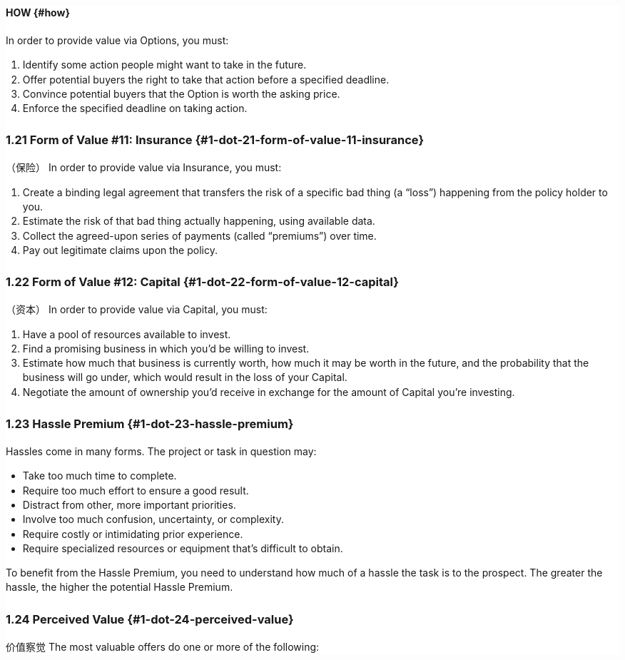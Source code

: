 
#### HOW {#how}

In order to provide value via Options, you must:

1.  Identify some action people might want to take in the future.
2.  Offer potential buyers the right to take that action before a specified deadline.
3.  Convince potential buyers that the Option is worth the asking price.
4.  Enforce the specified deadline on taking action.


### 1.21 Form of Value #11: Insurance {#1-dot-21-form-of-value-11-insurance}

（保险）
In order to provide value via Insurance, you must:

1.  Create a binding legal agreement that transfers the risk of a specific bad thing (a “loss”) happening from the policy holder to you.
2.  Estimate the risk of that bad thing actually happening, using available data.
3.  Collect the agreed-upon series of payments (called “premiums”) over time.
4.  Pay out legitimate claims upon the policy.


### 1.22 Form of Value #12: Capital {#1-dot-22-form-of-value-12-capital}

（资本）
In order to provide value via Capital, you must:

1.  Have a pool of resources available to invest.
2.  Find a promising business in which you’d be willing to invest.
3.  Estimate how much that business is currently worth, how much it may be worth in the future, and the probability that the business will go under, which would result in the loss of your Capital.
4.  Negotiate the amount of ownership you’d receive in exchange for the amount of Capital you’re investing.


### 1.23 Hassle Premium {#1-dot-23-hassle-premium}

Hassles come in many forms. The project or task in question may:

-   Take too much time to complete.
-   Require too much effort to ensure a good result.
-   Distract from other, more important priorities.
-   Involve too much confusion, uncertainty, or complexity.
-   Require costly or intimidating prior experience.
-   Require specialized resources or equipment that’s difficult to obtain.

To benefit from the Hassle Premium, you need to understand how much of a hassle the task is to the prospect. The greater the hassle, the higher the potential Hassle Premium.


### 1.24 Perceived Value {#1-dot-24-perceived-value}

价值察觉
The most valuable offers do one or more of the following:
